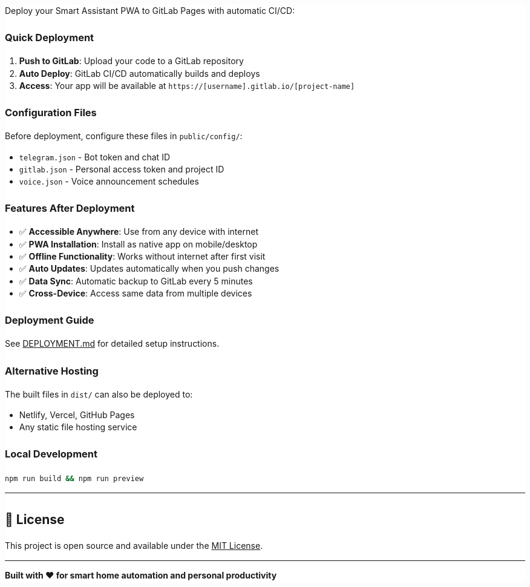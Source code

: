 Deploy your Smart Assistant PWA to GitLab Pages with automatic CI/CD:

### **Quick Deployment**
1. **Push to GitLab**: Upload your code to a GitLab repository
2. **Auto Deploy**: GitLab CI/CD automatically builds and deploys
3. **Access**: Your app will be available at `https://[username].gitlab.io/[project-name]`

### **Configuration Files**
Before deployment, configure these files in `public/config/`:
- `telegram.json` - Bot token and chat ID
- `gitlab.json` - Personal access token and project ID  
- `voice.json` - Voice announcement schedules

### **Features After Deployment**
- ✅ **Accessible Anywhere**: Use from any device with internet
- ✅ **PWA Installation**: Install as native app on mobile/desktop
- ✅ **Offline Functionality**: Works without internet after first visit
- ✅ **Auto Updates**: Updates automatically when you push changes
- ✅ **Data Sync**: Automatic backup to GitLab every 5 minutes
- ✅ **Cross-Device**: Access same data from multiple devices

### **Deployment Guide**
See [DEPLOYMENT.md](DEPLOYMENT.md) for detailed setup instructions.

### **Alternative Hosting**
The built files in `dist/` can also be deployed to:
- Netlify, Vercel, GitHub Pages
- Any static file hosting service

### **Local Development**
```bash
npm run build && npm run preview
```

---

## 📝 **License**

This project is open source and available under the [MIT License](LICENSE).

---

**Built with ❤️ for smart home automation and personal productivity**